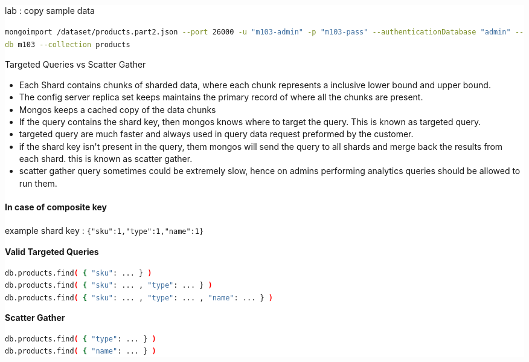 lab : copy sample data

```bash
mongoimport /dataset/products.part2.json --port 26000 -u "m103-admin" -p "m103-pass" --authenticationDatabase "admin" --db m103 --collection products
```

Targeted Queries vs Scatter Gather

* Each Shard contains chunks of sharded data, where each chunk represents a inclusive lower bound and upper bound.&#x20;
* The config server replica set keeps maintains the primary record of where all the chunks are present.
* Mongos keeps a cached copy of the data chunks
* If the query contains the shard key, then mongos knows where to target the query. This is known as targeted query.
* targeted query are much faster and always used in query data request preformed by the customer.
* if the shard key isn't present in the query, them mongos will send the query to all shards and merge back the results from each shard. this is known as scatter gather.
* scatter gather query sometimes could be extremely slow, hence on admins performing analytics queries should be allowed to run them.

#### In case of composite key

example shard key : `{"sku":1,"type":1,"name":1}`

**Valid Targeted Queries**

```bash
db.products.find( { "sku": ... } )
db.products.find( { "sku": ... , "type": ... } )
db.products.find( { "sku": ... , "type": ... , "name": ... } )
```

**Scatter Gather**

```bash
db.products.find( { "type": ... } )
db.products.find( { "name": ... } )
```
